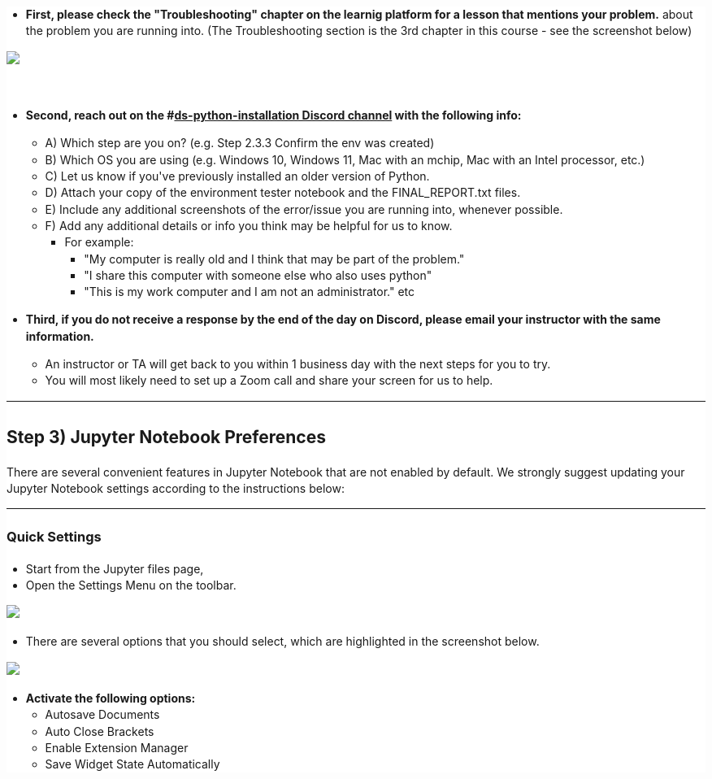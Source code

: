 - **First, please check the "Troubleshooting" chapter on the learnig platform for a lesson that mentions your problem.** about the problem you are running into. (The Troubleshooting section is the 3rd chapter in this course - see the screenshot below)

<img src="https://assets.codingdojo.com/boomyeah2015/codingdojo/curriculum/content/chapter/1658334627__Troubleshooting-chapter.png" width=200px>

​

- **Second, reach out on the \#[ds-python-installation Discord channel](https://discord.com/channels/738494436467539968/1099094868762042400) with the following info:**

  - A) Which step are you on? (e.g. Step 2.3.3 Confirm the env was created)
  - B) Which OS you are using (e.g. Windows 10, Windows 11, Mac with an mchip, Mac with an Intel processor, etc.)
  - C) Let us know if you've previously installed an older version of Python.
  - D) Attach your copy of the environment tester notebook and the FINAL_REPORT.txt files.
  - E) Include any additional screenshots of the error/issue you are running into, whenever possible.
  - F) Add any additional details or info you think may be helpful for us to know.
    - For example:
      - "My computer is really old and I think that may be part of the problem."
      - "I share this computer with someone else who also uses python"
      - "This is my work computer and I am not an administrator." etc

- **Third, if you do not receive a response by the end of the day on Discord, please email your instructor with the same information.**
  - An instructor or TA will get back to you within 1 business day with the next steps for you to try.
  - You will most likely need to set up a Zoom call and share your screen for us to help.

---

## Step 3) Jupyter Notebook Preferences

There are several convenient features in Jupyter Notebook that are not enabled by default. We strongly suggest updating your Jupyter Notebook settings according to the instructions below:

---

### Quick Settings

- Start from the Jupyter files page,
- Open the Settings Menu on the toolbar.

<img src="https://assets.codingdojo.com/boomyeah2015/codingdojo/curriculum/content/chapter/1691609201__01settingsmenuwidecropped.jpg">

- There are several options that you should select, which are highlighted in the screenshot below.

<img src="https://assets.codingdojo.com/boomyeah2015/codingdojo/curriculum/content/chapter/1691609201__01settingsmenuoptionstocheck.jpg">

- **Activate the following options:**
  - Autosave Documents
  - Auto Close Brackets
  - Enable Extension Manager
  - Save Widget State Automatically
